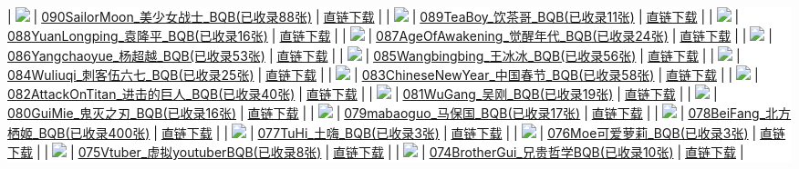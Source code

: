 | <img height='100px' style='height:100px;' src='https://raw.githubusercontent.com/zhaoolee/ChineseBQB/master/README/0000000090.gif' /> | [090SailorMoon_美少女战士_BQB(已收录88张)](https://v2fy.com/p/090SailorMoon_美少女战士_BQB/?post_category=中国人的表情包-pp制造计划-chinesebqb) | [直链下载](https://github.com/zhaoolee/ChineseBQB/raw/master/090SailorMoon_美少女战士_BQB.zip) |
| <img height='100px' style='height:100px;' src='https://raw.githubusercontent.com/zhaoolee/ChineseBQB/master/README/0000000089.gif' /> | [089TeaBoy_饮茶哥_BQB(已收录11张)](https://v2fy.com/p/089TeaBoy_饮茶哥_BQB/?post_category=中国人的表情包-pp制造计划-chinesebqb) | [直链下载](https://github.com/zhaoolee/ChineseBQB/raw/master/089TeaBoy_饮茶哥_BQB.zip) |
| <img height='100px' style='height:100px;' src='https://raw.githubusercontent.com/zhaoolee/ChineseBQB/master/README/0000000088.jpg' /> | [088YuanLongping_袁隆平_BQB(已收录16张)](https://v2fy.com/p/088YuanLongping_袁隆平_BQB/?post_category=中国人的表情包-pp制造计划-chinesebqb) | [直链下载](https://github.com/zhaoolee/ChineseBQB/raw/master/088YuanLongping_袁隆平_BQB.zip) |
| <img height='100px' style='height:100px;' src='https://raw.githubusercontent.com/zhaoolee/ChineseBQB/master/README/0000000087.gif' /> | [087AgeOfAwakening_觉醒年代_BQB(已收录24张)](https://v2fy.com/p/087AgeOfAwakening_觉醒年代_BQB/?post_category=中国人的表情包-pp制造计划-chinesebqb) | [直链下载](https://github.com/zhaoolee/ChineseBQB/raw/master/087AgeOfAwakening_觉醒年代_BQB.zip) |
| <img height='100px' style='height:100px;' src='https://raw.githubusercontent.com/zhaoolee/ChineseBQB/master/README/0000000086.jpg' /> | [086Yangchaoyue_杨超越_BQB(已收录53张)](https://v2fy.com/p/086Yangchaoyue_杨超越_BQB/?post_category=中国人的表情包-pp制造计划-chinesebqb) | [直链下载](https://github.com/zhaoolee/ChineseBQB/raw/master/086Yangchaoyue_杨超越_BQB.zip) |
| <img height='100px' style='height:100px;' src='https://raw.githubusercontent.com/zhaoolee/ChineseBQB/master/README/0000000085.jpg' /> | [085Wangbingbing_王冰冰_BQB(已收录56张)](https://v2fy.com/p/085Wangbingbing_王冰冰_BQB/?post_category=中国人的表情包-pp制造计划-chinesebqb) | [直链下载](https://github.com/zhaoolee/ChineseBQB/raw/master/085Wangbingbing_王冰冰_BQB.zip) |
| <img height='100px' style='height:100px;' src='https://raw.githubusercontent.com/zhaoolee/ChineseBQB/master/README/0000000084.jpg' /> | [084Wuliuqi_刺客伍六七_BQB(已收录25张)](https://v2fy.com/p/084Wuliuqi_刺客伍六七_BQB/?post_category=中国人的表情包-pp制造计划-chinesebqb) | [直链下载](https://github.com/zhaoolee/ChineseBQB/raw/master/084Wuliuqi_刺客伍六七_BQB.zip) |
| <img height='100px' style='height:100px;' src='https://raw.githubusercontent.com/zhaoolee/ChineseBQB/master/README/0000000083.jpg' /> | [083ChineseNewYear_中国春节_BQB(已收录58张)](https://v2fy.com/p/083ChineseNewYear_中国春节_BQB/?post_category=中国人的表情包-pp制造计划-chinesebqb) | [直链下载](https://github.com/zhaoolee/ChineseBQB/raw/master/083ChineseNewYear_中国春节_BQB.zip) |
| <img height='100px' style='height:100px;' src='https://raw.githubusercontent.com/zhaoolee/ChineseBQB/master/README/0000000082.gif' /> | [082AttackOnTitan_进击的巨人_BQB(已收录40张)](https://v2fy.com/p/082AttackOnTitan_进击的巨人_BQB/?post_category=中国人的表情包-pp制造计划-chinesebqb) | [直链下载](https://github.com/zhaoolee/ChineseBQB/raw/master/082AttackOnTitan_进击的巨人_BQB.zip) |
| <img height='100px' style='height:100px;' src='https://raw.githubusercontent.com/zhaoolee/ChineseBQB/master/README/0000000081.jpg' /> | [081WuGang_吴刚_BQB(已收录19张)](https://v2fy.com/p/081WuGang_吴刚_BQB/?post_category=中国人的表情包-pp制造计划-chinesebqb) | [直链下载](https://github.com/zhaoolee/ChineseBQB/raw/master/081WuGang_吴刚_BQB.zip) |
| <img height='100px' style='height:100px;' src='https://raw.githubusercontent.com/zhaoolee/ChineseBQB/master/README/0000000080.jpg' /> | [080GuiMie_鬼灭之刃_BQB(已收录16张)](https://v2fy.com/p/080GuiMie_鬼灭之刃_BQB/?post_category=中国人的表情包-pp制造计划-chinesebqb) | [直链下载](https://github.com/zhaoolee/ChineseBQB/raw/master/080GuiMie_鬼灭之刃_BQB.zip) |
| <img height='100px' style='height:100px;' src='https://raw.githubusercontent.com/zhaoolee/ChineseBQB/master/README/0000000079.jpg' /> | [079mabaoguo_马保国_BQB(已收录17张)](https://v2fy.com/p/079mabaoguo_马保国_BQB/?post_category=中国人的表情包-pp制造计划-chinesebqb) | [直链下载](https://github.com/zhaoolee/ChineseBQB/raw/master/079mabaoguo_马保国_BQB.zip) |
| <img height='100px' style='height:100px;' src='https://raw.githubusercontent.com/zhaoolee/ChineseBQB/master/README/0000000078.jpg' /> | [078BeiFang_北方栖姬_BQB(已收录400张)](https://v2fy.com/p/078BeiFang_北方栖姬_BQB/?post_category=中国人的表情包-pp制造计划-chinesebqb) | [直链下载](https://github.com/zhaoolee/ChineseBQB/raw/master/078BeiFang_北方栖姬_BQB.zip) |
| <img height='100px' style='height:100px;' src='https://raw.githubusercontent.com/zhaoolee/ChineseBQB/master/README/0000000077.gif' /> | [077TuHi_土嗨_BQB(已收录3张)](https://v2fy.com/p/077TuHi_土嗨_BQB/?post_category=中国人的表情包-pp制造计划-chinesebqb) | [直链下载](https://github.com/zhaoolee/ChineseBQB/raw/master/077TuHi_土嗨_BQB.zip) |
| <img height='100px' style='height:100px;' src='https://raw.githubusercontent.com/zhaoolee/ChineseBQB/master/README/0000000076.gif' /> | [076Moe可爱萝莉_BQB(已收录3张)](https://v2fy.com/p/076Moe可爱萝莉_BQB/?post_category=中国人的表情包-pp制造计划-chinesebqb) | [直链下载](https://github.com/zhaoolee/ChineseBQB/raw/master/076Moe可爱萝莉_BQB.zip) |
| <img height='100px' style='height:100px;' src='https://raw.githubusercontent.com/zhaoolee/ChineseBQB/master/README/0000000075.gif' /> | [075Vtuber_虚拟youtuberBQB(已收录8张)](https://v2fy.com/p/075Vtuber_虚拟youtuberBQB/?post_category=中国人的表情包-pp制造计划-chinesebqb) | [直链下载](https://github.com/zhaoolee/ChineseBQB/raw/master/075Vtuber_虚拟youtuberBQB.zip) |
| <img height='100px' style='height:100px;' src='https://raw.githubusercontent.com/zhaoolee/ChineseBQB/master/README/0000000074.gif' /> | [074BrotherGui_兄贵哲学BQB(已收录10张)](https://v2fy.com/p/074BrotherGui_兄贵哲学BQB/?post_category=中国人的表情包-pp制造计划-chinesebqb) | [直链下载](https://github.com/zhaoolee/ChineseBQB/raw/master/074BrotherGui_兄贵哲学BQB.zip) |